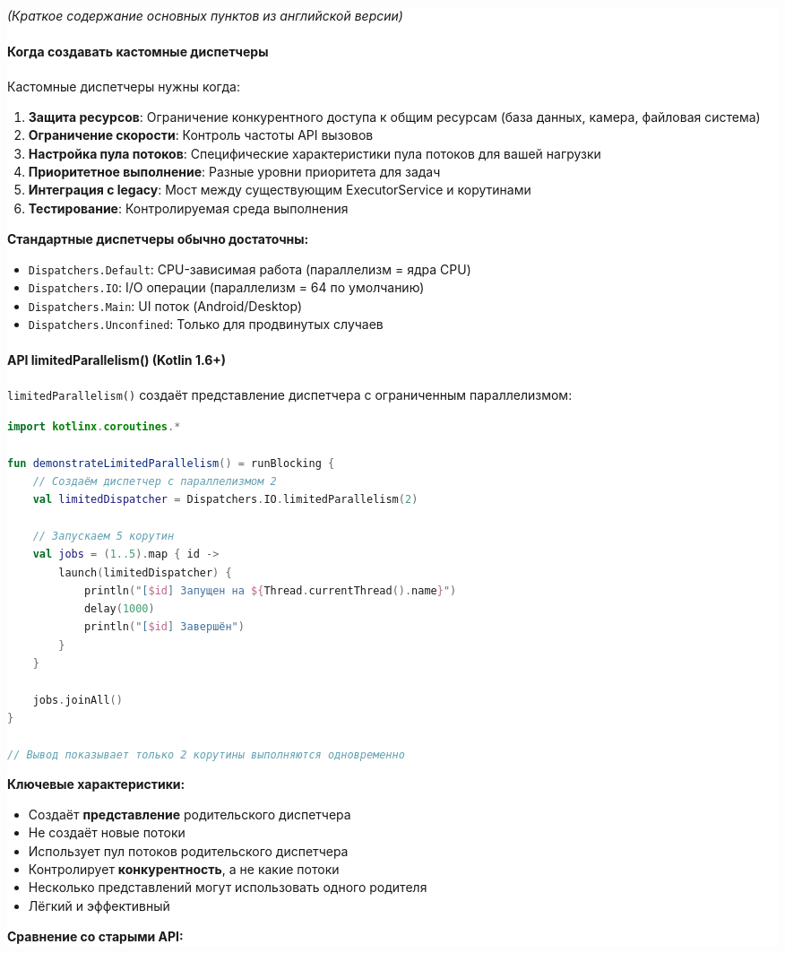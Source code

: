 *(Краткое содержание основных пунктов из английской версии)*

#### Когда создавать кастомные диспетчеры

Кастомные диспетчеры нужны когда:

1. **Защита ресурсов**: Ограничение конкурентного доступа к общим ресурсам (база данных, камера, файловая система)
2. **Ограничение скорости**: Контроль частоты API вызовов
3. **Настройка пула потоков**: Специфические характеристики пула потоков для вашей нагрузки
4. **Приоритетное выполнение**: Разные уровни приоритета для задач
5. **Интеграция с legacy**: Мост между существующим ExecutorService и корутинами
6. **Тестирование**: Контролируемая среда выполнения

**Стандартные диспетчеры обычно достаточны:**
- `Dispatchers.Default`: CPU-зависимая работа (параллелизм = ядра CPU)
- `Dispatchers.IO`: I/O операции (параллелизм = 64 по умолчанию)
- `Dispatchers.Main`: UI поток (Android/Desktop)
- `Dispatchers.Unconfined`: Только для продвинутых случаев

#### API limitedParallelism() (Kotlin 1.6+)

`limitedParallelism()` создаёт представление диспетчера с ограниченным параллелизмом:

```kotlin
import kotlinx.coroutines.*

fun demonstrateLimitedParallelism() = runBlocking {
    // Создаём диспетчер с параллелизмом 2
    val limitedDispatcher = Dispatchers.IO.limitedParallelism(2)

    // Запускаем 5 корутин
    val jobs = (1..5).map { id ->
        launch(limitedDispatcher) {
            println("[$id] Запущен на ${Thread.currentThread().name}")
            delay(1000)
            println("[$id] Завершён")
        }
    }

    jobs.joinAll()
}

// Вывод показывает только 2 корутины выполняются одновременно
```

**Ключевые характеристики:**
- Создаёт **представление** родительского диспетчера
- Не создаёт новые потоки
- Использует пул потоков родительского диспетчера
- Контролирует **конкурентность**, а не какие потоки
- Несколько представлений могут использовать одного родителя
- Лёгкий и эффективный

**Сравнение со старыми API:**
